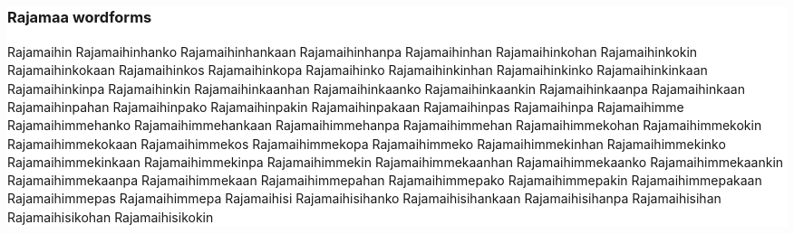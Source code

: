 
### Rajamaa wordforms

Rajamaihin
Rajamaihinhanko
Rajamaihinhankaan
Rajamaihinhanpa
Rajamaihinhan
Rajamaihinkohan
Rajamaihinkokin
Rajamaihinkokaan
Rajamaihinkos
Rajamaihinkopa
Rajamaihinko
Rajamaihinkinhan
Rajamaihinkinko
Rajamaihinkinkaan
Rajamaihinkinpa
Rajamaihinkin
Rajamaihinkaanhan
Rajamaihinkaanko
Rajamaihinkaankin
Rajamaihinkaanpa
Rajamaihinkaan
Rajamaihinpahan
Rajamaihinpako
Rajamaihinpakin
Rajamaihinpakaan
Rajamaihinpas
Rajamaihinpa
Rajamaihimme
Rajamaihimmehanko
Rajamaihimmehankaan
Rajamaihimmehanpa
Rajamaihimmehan
Rajamaihimmekohan
Rajamaihimmekokin
Rajamaihimmekokaan
Rajamaihimmekos
Rajamaihimmekopa
Rajamaihimmeko
Rajamaihimmekinhan
Rajamaihimmekinko
Rajamaihimmekinkaan
Rajamaihimmekinpa
Rajamaihimmekin
Rajamaihimmekaanhan
Rajamaihimmekaanko
Rajamaihimmekaankin
Rajamaihimmekaanpa
Rajamaihimmekaan
Rajamaihimmepahan
Rajamaihimmepako
Rajamaihimmepakin
Rajamaihimmepakaan
Rajamaihimmepas
Rajamaihimmepa
Rajamaihisi
Rajamaihisihanko
Rajamaihisihankaan
Rajamaihisihanpa
Rajamaihisihan
Rajamaihisikohan
Rajamaihisikokin